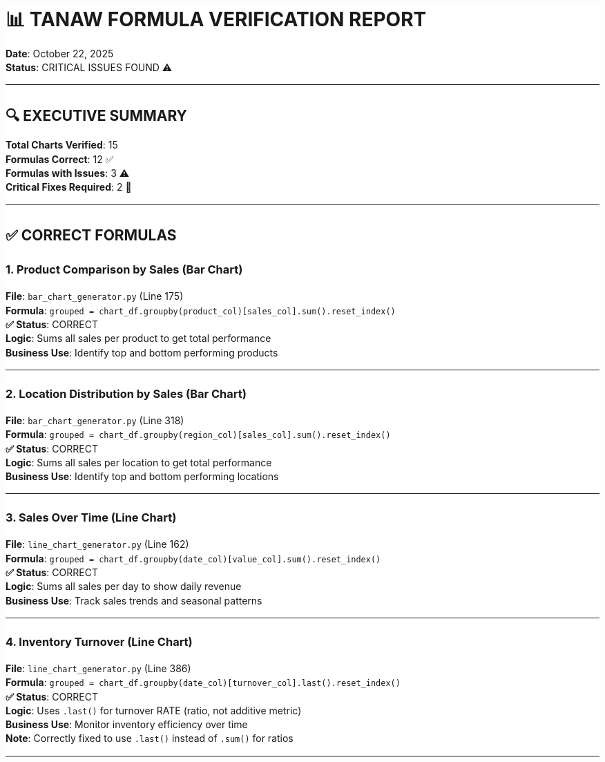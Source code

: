 # 📊 TANAW FORMULA VERIFICATION REPORT
**Date**: October 22, 2025  
**Status**: CRITICAL ISSUES FOUND ⚠️

---

## 🔍 EXECUTIVE SUMMARY

**Total Charts Verified**: 15  
**Formulas Correct**: 12 ✅  
**Formulas with Issues**: 3 ⚠️  
**Critical Fixes Required**: 2 🚨

---

## ✅ CORRECT FORMULAS

### 1. **Product Comparison by Sales** (Bar Chart)
**File**: `bar_chart_generator.py` (Line 175)  
**Formula**: `grouped = chart_df.groupby(product_col)[sales_col].sum().reset_index()`  
**✅ Status**: CORRECT  
**Logic**: Sums all sales per product to get total performance  
**Business Use**: Identify top and bottom performing products  

---

### 2. **Location Distribution by Sales** (Bar Chart)
**File**: `bar_chart_generator.py` (Line 318)  
**Formula**: `grouped = chart_df.groupby(region_col)[sales_col].sum().reset_index()`  
**✅ Status**: CORRECT  
**Logic**: Sums all sales per location to get total performance  
**Business Use**: Identify top and bottom performing locations  

---

### 3. **Sales Over Time** (Line Chart)
**File**: `line_chart_generator.py` (Line 162)  
**Formula**: `grouped = chart_df.groupby(date_col)[value_col].sum().reset_index()`  
**✅ Status**: CORRECT  
**Logic**: Sums all sales per day to show daily revenue  
**Business Use**: Track sales trends and seasonal patterns  

---

### 4. **Inventory Turnover (Line Chart)** 
**File**: `line_chart_generator.py` (Line 386)  
**Formula**: `grouped = chart_df.groupby(date_col)[turnover_col].last().reset_index()`  
**✅ Status**: CORRECT  
**Logic**: Uses `.last()` for turnover RATE (ratio, not additive metric)  
**Business Use**: Monitor inventory efficiency over time  
**Note**: Correctly fixed to use `.last()` instead of `.sum()` for ratios

---